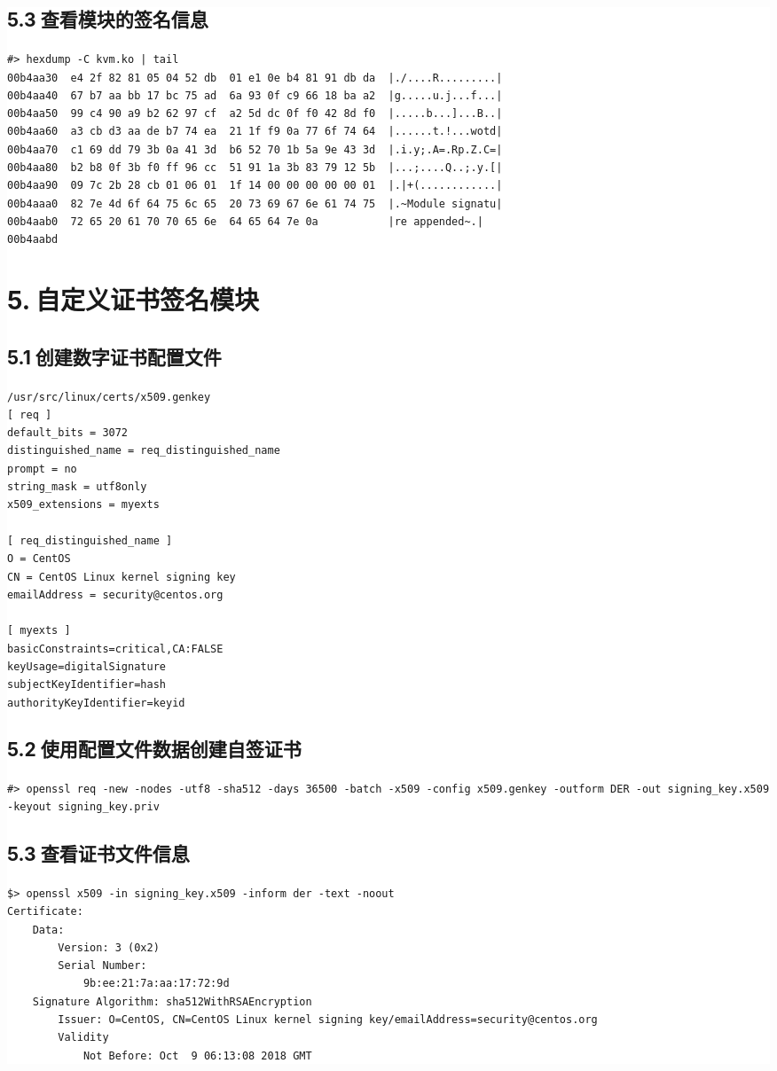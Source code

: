 ## 5.3 查看模块的签名信息

```
#> hexdump -C kvm.ko | tail
00b4aa30  e4 2f 82 81 05 04 52 db  01 e1 0e b4 81 91 db da  |./....R.........|
00b4aa40  67 b7 aa bb 17 bc 75 ad  6a 93 0f c9 66 18 ba a2  |g.....u.j...f...|
00b4aa50  99 c4 90 a9 b2 62 97 cf  a2 5d dc 0f f0 42 8d f0  |.....b...]...B..|
00b4aa60  a3 cb d3 aa de b7 74 ea  21 1f f9 0a 77 6f 74 64  |......t.!...wotd|
00b4aa70  c1 69 dd 79 3b 0a 41 3d  b6 52 70 1b 5a 9e 43 3d  |.i.y;.A=.Rp.Z.C=|
00b4aa80  b2 b8 0f 3b f0 ff 96 cc  51 91 1a 3b 83 79 12 5b  |...;....Q..;.y.[|
00b4aa90  09 7c 2b 28 cb 01 06 01  1f 14 00 00 00 00 00 01  |.|+(............|
00b4aaa0  82 7e 4d 6f 64 75 6c 65  20 73 69 67 6e 61 74 75  |.~Module signatu|
00b4aab0  72 65 20 61 70 70 65 6e  64 65 64 7e 0a           |re appended~.|
00b4aabd

```

# 5. 自定义证书签名模块

## 5.1 创建数字证书配置文件

```
/usr/src/linux/certs/x509.genkey
[ req ]
default_bits = 3072
distinguished_name = req_distinguished_name
prompt = no
string_mask = utf8only
x509_extensions = myexts

[ req_distinguished_name ]
O = CentOS
CN = CentOS Linux kernel signing key
emailAddress = security@centos.org

[ myexts ]
basicConstraints=critical,CA:FALSE
keyUsage=digitalSignature
subjectKeyIdentifier=hash
authorityKeyIdentifier=keyid
```


## 5.2 使用配置文件数据创建自签证书
```
#> openssl req -new -nodes -utf8 -sha512 -days 36500 -batch -x509 -config x509.genkey -outform DER -out signing_key.x509 -keyout signing_key.priv

```

## 5.3 查看证书文件信息
```
$> openssl x509 -in signing_key.x509 -inform der -text -noout
Certificate:
    Data:
        Version: 3 (0x2)
        Serial Number:
            9b:ee:21:7a:aa:17:72:9d
    Signature Algorithm: sha512WithRSAEncryption
        Issuer: O=CentOS, CN=CentOS Linux kernel signing key/emailAddress=security@centos.org
        Validity
            Not Before: Oct  9 06:13:08 2018 GMT
```